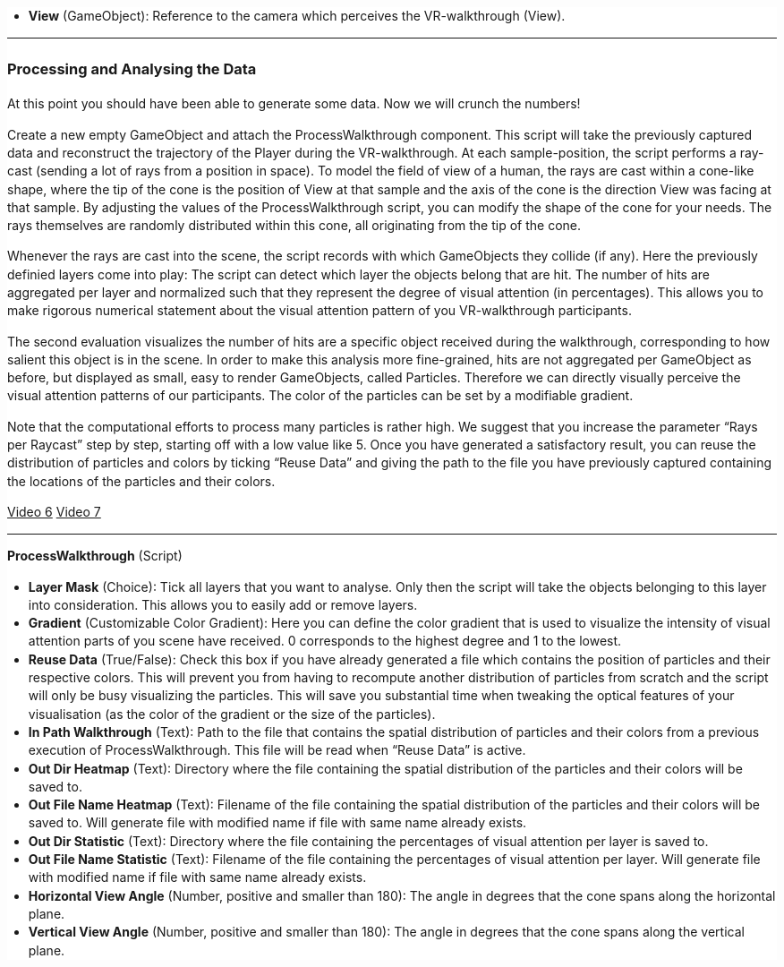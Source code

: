 * **View** (GameObject): Reference to the camera which perceives the VR-walkthrough (View).

* * *

### Processing and Analysing the Data
At this point you should have been able to generate some data. Now we will crunch the numbers!

Create a new empty GameObject and attach the ProcessWalkthrough component. This script will take the previously captured data and reconstruct the trajectory of the Player during the VR-walkthrough. At each sample-position, the script performs a ray-cast (sending a lot of rays from a position in space). To model the field of view of a human, the rays are cast within a cone-like shape, where the tip of the cone is the position of View at that sample and the axis of the cone is the direction View was facing at that sample. By adjusting the values of the ProcessWalkthrough script, you can modify the shape of the cone for your needs. The rays themselves are randomly distributed within this cone, all originating from the tip of the cone.

Whenever the rays are cast into the scene, the script records with which GameObjects they collide (if any). Here the previously definied layers come into play: The script can detect which layer the objects belong that are hit. The number of hits are aggregated per layer and normalized such that they represent the degree of visual attention (in percentages). This allows you to make rigorous numerical statement about the visual attention pattern of you VR-walkthrough participants.

The second evaluation visualizes the number of hits are a specific object received during the walkthrough, corresponding to how salient this object is in the scene. In order to make this analysis more fine-grained, hits are not aggregated per GameObject as before, but displayed as small, easy to render GameObjects, called Particles. Therefore we can directly visually perceive the visual attention patterns of our participants. The color of the particles can be set by a modifiable gradient.

Note that the computational efforts to process many particles is rather high. We suggest that you increase the parameter “Rays per Raycast” step by step, starting off with a low value like 5. Once you have generated a satisfactory result, you can reuse the distribution of particles and colors by ticking “Reuse Data” and giving the path to the file you have previously captured containing the locations of the particles and their colors.

[Video 6](https://polybox.ethz.ch/index.php/s/nhrtDdD8AUxdQkq)
[Video 7](https://polybox.ethz.ch/index.php/s/UGyfVgdqtO6VwpQ)

* * *
**ProcessWalkthrough** (Script)
* **Layer Mask** (Choice): Tick all layers that you want to analyse. Only then the script will take the objects belonging to this layer into consideration. This allows you to easily add or remove layers.
* **Gradient** (Customizable Color Gradient): Here you can define the color gradient that is used to visualize the intensity of visual attention parts of you scene have received. 0 corresponds to the highest degree and 1 to the lowest.
* **Reuse Data** (True/False): Check this box if you have already generated a file which contains the position of particles and their respective colors. This will prevent you from having to recompute another distribution of particles from scratch and the script will only be busy visualizing the particles. This will save you substantial time when tweaking the optical features of your visualisation (as the color of the gradient or the size of the particles).
* **In Path Walkthrough** (Text): Path to the file that contains the spatial distribution of particles and their colors from a previous execution of ProcessWalkthrough. This file will be read when “Reuse Data” is active.
* **Out Dir Heatmap** (Text): Directory where the file containing the spatial distribution of the particles and their colors will be saved to.
* **Out File Name Heatmap** (Text): Filename of the file containing the spatial distribution of the particles and their colors will be saved to. Will generate file with modified name if file with same name already exists.
* **Out Dir Statistic** (Text): Directory where the file containing the percentages of visual attention per layer is saved to.
* **Out File Name Statistic** (Text): Filename of the file containing the percentages of visual attention per layer. Will generate file with modified name if file with same name already exists.
* **Horizontal View Angle** (Number, positive and smaller than 180): The angle in degrees that the cone spans along the horizontal plane.
* **Vertical View Angle** (Number, positive and smaller than 180): The angle in degrees that the cone spans along the vertical plane.